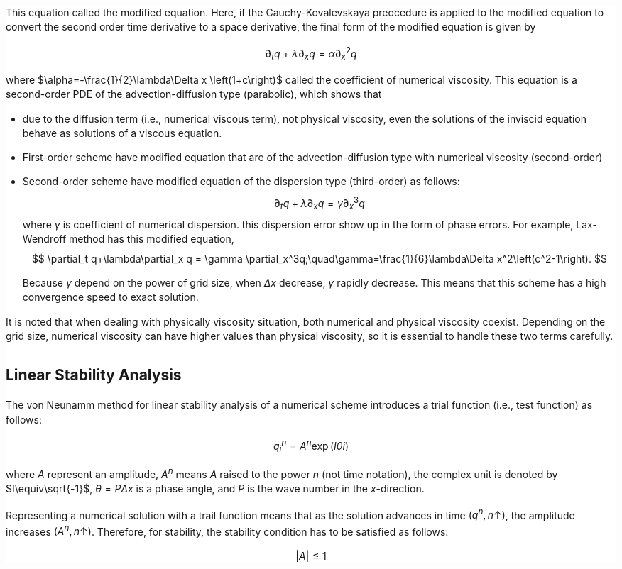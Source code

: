 This equation called the modified equation. Here, if the Cauchy-Kovalevskaya preocedure is applied to the modified equation to convert the second order time derivative to a space derivative, the final form of the modified equation is given by

$$
\partial_t q+\lambda\partial_x q =\alpha\partial_x^2q
$$

where $\alpha=-\frac{1}{2}\lambda\Delta x \left(1+c\right)$ called the coefficient of numerical viscosity. This equation is a second-order PDE of the advection-diffusion type (parabolic), which shows that

+ due to the diffusion term (i.e., numerical viscous term), not physical viscosity, even the solutions of the inviscid equation behave as solutions of a viscous equation.
+ First-order scheme have modified equation that are of the advection-diffusion type with numerical viscosity (second-order)
+ Second-order scheme have modified equation of the dispersion type (third-order) as follows:
  $$
    \partial_t q+\lambda\partial_x q = \gamma \partial_x^3q
  $$
  where $\gamma$ is coefficient of numerical dispersion. this dispersion error show up in the form of phase errors.
  For example, Lax-Wendroff method has this modified equation,
  $$
    \partial_t q+\lambda\partial_x q = \gamma \partial_x^3q;\quad\gamma=\frac{1}{6}\lambda\Delta x^2\left(c^2-1\right).
  $$
  
  Because $\gamma$ depend on the power of grid size, when $\Delta x$ decrease, $\gamma$ rapidly decrease. This means that this scheme has a high convergence speed to exact solution.
  
It is noted that when dealing with physically viscosity situation, both numerical and physical viscosity coexist. Depending on the grid size, numerical viscosity can have higher values than physical viscosity, so it is essential to handle these two terms carefully.

## Linear Stability Analysis

The von Neunamm method for linear stability analysis of a numerical scheme introduces a trial function (i.e., test function) as follows:

$$
q^n_i = A^n\exp\left(I\theta i\right)
$$

where $A$ represent an amplitude, $A^n$ means $A$ raised to the power $n$ (not time notation), the complex unit is denoted by $I\equiv\sqrt{-1}$, $\theta=P\Delta x$ is a phase angle, and $P$ is the wave number in the $x$-direction. 

Representing a numerical solution with a trail function means that as the solution advances in time $(q^n, n\uparrow)$, the amplitude increases $(A^n, n\uparrow)$. Therefore, for stability, the stability condition has to be satisfied as follows:

$$
\vert A \vert \le 1
$$

